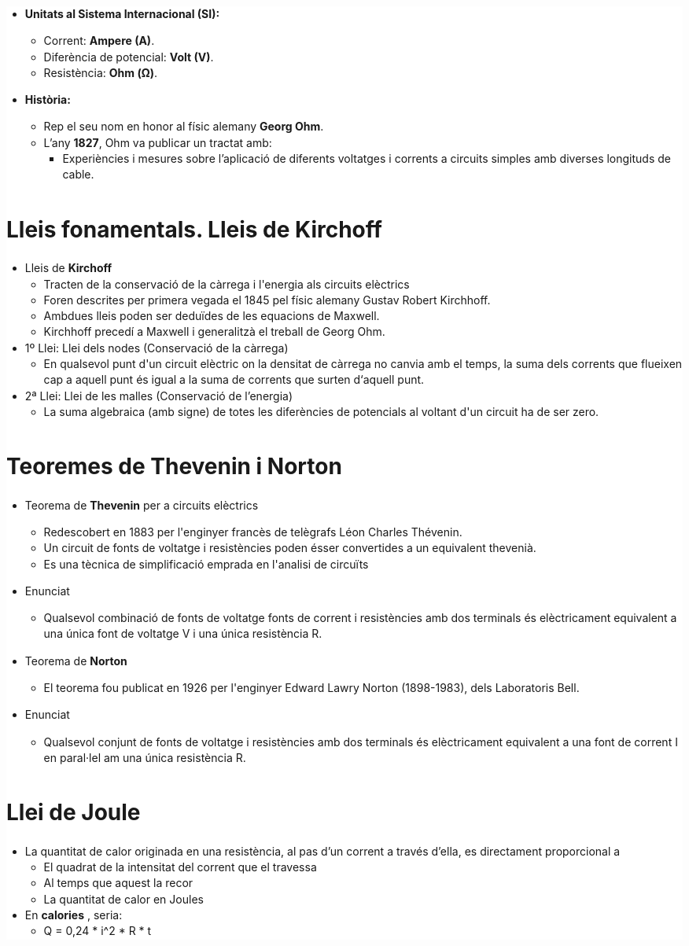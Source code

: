 - **Unitats al Sistema Internacional (SI):**
  - Corrent: **Ampere (A)**.
  - Diferència de potencial: **Volt (V)**.
  - Resistència: **Ohm (Ω)**.

- **Història:**
  - Rep el seu nom en honor al físic alemany **Georg Ohm**.
  - L’any **1827**, Ohm va publicar un tractat amb:
    - Experiències i mesures sobre l’aplicació de diferents voltatges i corrents a circuits simples amb diverses longituds de cable.

# Lleis fonamentals. Lleis de Kirchoff

* Lleis de  __Kirchoff__
  * Tracten de la conservació de la càrrega i l'energia als circuits elèctrics
  * Foren descrites per primera vegada el 1845 pel físic alemany Gustav Robert Kirchhoff\.
  * Ambdues lleis poden ser deduïdes de les equacions de Maxwell\.
  * Kirchhoff precedí a Maxwell i generalitzà el treball de Georg Ohm\.
* 1º Llei: Llei dels nodes \(Conservació de la càrrega\)
  * En qualsevol punt d'un circuit elèctric on la densitat de càrrega no canvia amb el temps\, la suma dels corrents que flueixen cap a aquell punt és igual a la suma de corrents que surten d‘aquell punt\.
* 2ª Llei: Llei de les malles \(Conservació de l’energia\)
  * La suma algebraica \(amb signe\) de totes les diferències de potencials al voltant d'un circuit ha de ser zero\.

# Teoremes de Thevenin i Norton

* Teorema de  __Thevenin__  per a circuits elèctrics
  * Redescobert en 1883 per l'enginyer francès de telègrafs Léon Charles Thévenin\.
  * Un circuit de fonts de voltatge i resistències poden ésser convertides a un equivalent thevenià\.
  * Es una tècnica de simplificació emprada en l'analisi de circuïts
* Enunciat
  * Qualsevol combinació de fonts de voltatge fonts de corrent i resistències amb dos terminals és elèctricament equivalent a una única font de voltatge V i una única resistència R\.

* Teorema de  __Norton__
  * El teorema fou publicat en 1926 per l'enginyer Edward Lawry Norton \(1898\-1983\)\, dels Laboratoris Bell\.
* Enunciat
  * Qualsevol conjunt de fonts de voltatge i resistències amb dos terminals és elèctricament equivalent a una font de corrent I en paral·lel am una única resistència R\.

# Llei de Joule

* La quantitat de calor originada en una resistència\, al pas d’un corrent a través d’ella\, es directament proporcional a
  * El quadrat de la intensitat del corrent que el travessa
  * Al temps que aquest la recor
  * La quantitat de calor en Joules
* En  __calories__ \, seria:
  * Q = 0\,24 \* i^2 \* R \* t
